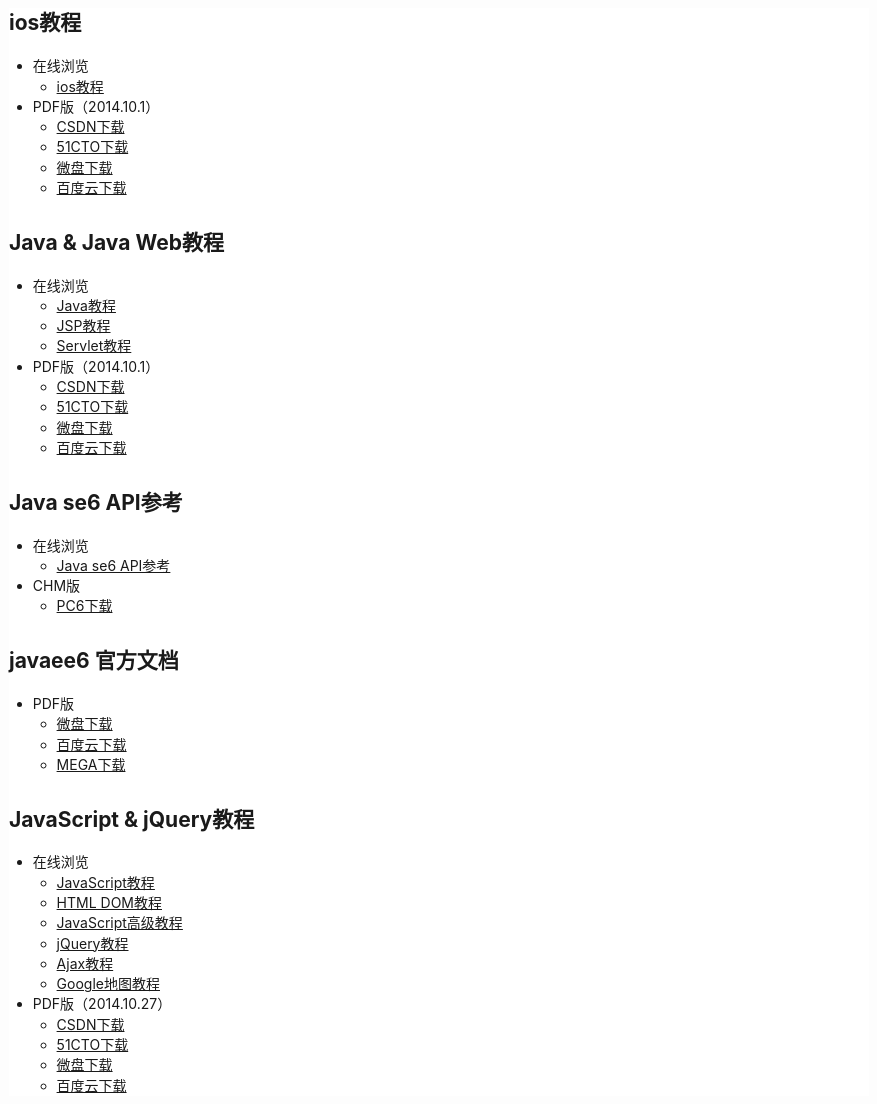## ios教程

* 在线浏览
  * [ios教程](http://www.w3cschool.cc/ios/ios-tutorial.html)
* PDF版（2014.10.1）
  * [CSDN下载](http://download.csdn.net/detail/wizardforcel/7994919)
  * [51CTO下载](http://down.51cto.com/data/1878954)
  * [微盘下载](http://vdisk.weibo.com/s/qybb07EH0XlCt)
  * [百度云下载](http://pan.baidu.com/s/1eQkx1zc)

## Java &amp; Java Web教程

* 在线浏览
  * [Java教程](http://www.w3cschool.cc/java/java-tutorial.html)
  * [JSP教程](http://www.w3cschool.cc/jsp/jsp-tutorial.html)
  * [Servlet教程](http://www.w3cschool.cc/servlet/servlet-tutorial.html)
* PDF版（2014.10.1）
  * [CSDN下载](http://download.csdn.net/detail/wizardforcel/7995503)
  * [51CTO下载](http://down.51cto.com/data/1878997)
  * [微盘下载](http://vdisk.weibo.com/s/qybb07EH0XlBV)
  * [百度云下载](http://pan.baidu.com/s/1eQGR5vG)

## Java se6 API参考

+ 在线浏览
  + [Java se6 API参考](http://dlc.sun.com.edgesuite.net/jdk/jdk-api-localizations/jdk-api-zh-cn/publish/1.6.0/html/zh_CN/api/index.html)
+ CHM版
  + [PC6下载](http://www.pc6.com/softview/SoftView_74643.html)

## javaee6 官方文档

+ PDF版
  + [微盘下载](http://vdisk.weibo.com/s/aADaW4YROsm7u)
  + [百度云下载](http://pan.baidu.com/s/1hq29Lqc)
  + [MEGA下载](https://mega.co.nz/#!GJECzDaK!TIqwEK6NbkYIvP93HWXHPoHVo9u0wuP_NmtzBsXPrJQ)

## JavaScript &amp; jQuery教程

* 在线浏览
  * [JavaScript教程](http://www.w3cschool.cc/js/js-tutorial.html)
  * [HTML DOM教程](http://www.w3cschool.cc/htmldom/htmldom-tutorial.html)
  * [JavaScript高级教程](http://www.w3school.com.cn/js/index_pro.asp)
  * [jQuery教程](http://www.w3cschool.cc/jquery/jquery-tutorial.html)
  * [Ajax教程](http://www.w3cschool.cc/ajax/ajax-tutorial.html)
  * [Google地图教程](http://www.w3cschool.cc/googleapi/googleapi-tutorial.html)
* PDF版（2014.10.27）
  * [CSDN下载](http://download.csdn.net/detail/wizardforcel/8088421)
  * [51CTO下载](http://down.51cto.com/data/1890200)
  * [微盘下载](http://vdisk.weibo.com/s/qybb07EH0XlCq)
  * [百度云下载](http://pan.baidu.com/s/1dDF7D53)
